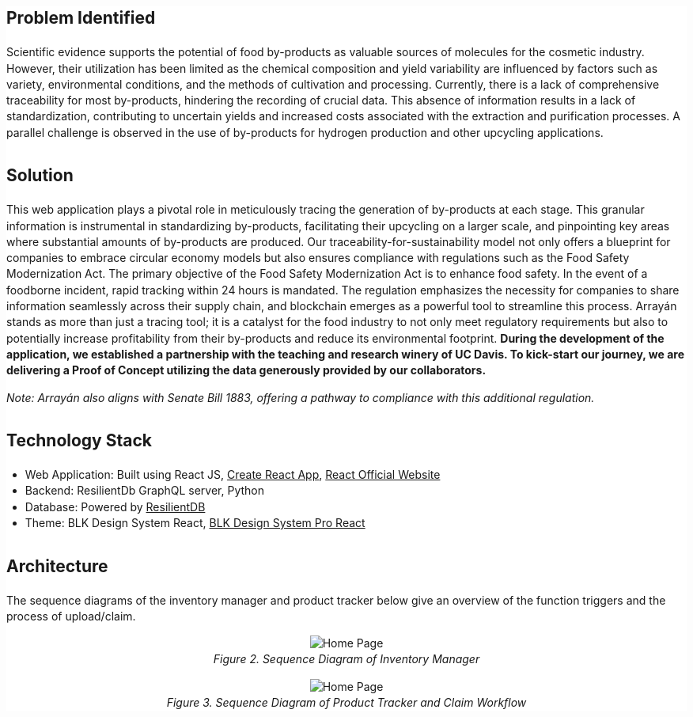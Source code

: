 
## Problem Identified

Scientific evidence supports the potential of food by-products as valuable sources of molecules for the cosmetic industry. However, their utilization has been limited as the chemical composition and yield variability are influenced by factors such as variety, environmental conditions, and the methods of cultivation and processing. Currently, there is a lack of comprehensive traceability for most by-products, hindering the recording of crucial data. This absence of information results in a lack of standardization, contributing to uncertain yields and increased costs associated with the extraction and purification processes. A parallel challenge is observed in the use of by-products for hydrogen production and other upcycling applications.

## Solution

This web application plays a pivotal role in meticulously tracing the generation of by-products at each stage. This granular information is instrumental in standardizing by-products, facilitating their upcycling on a larger scale, and pinpointing key areas where substantial amounts of by-products are produced. Our traceability-for-sustainability model not only offers a blueprint for companies to embrace circular economy models but also ensures compliance with regulations such as the Food Safety Modernization Act.
The primary objective of the Food Safety Modernization Act is to enhance food safety. In the event of a foodborne incident, rapid tracking within 24 hours is mandated. The regulation emphasizes the necessity for companies to share information seamlessly across their supply chain, and blockchain emerges as a powerful tool to streamline this process.
Arrayán stands as more than just a tracing tool; it is a catalyst for the food industry to not only meet regulatory requirements but also to potentially increase profitability from their by-products and reduce its environmental footprint.
**During the development of the application, we established a partnership with the teaching and research winery of UC Davis. To kick-start our journey, we are delivering a Proof of Concept utilizing the data generously provided by our collaborators.**

*Note: Arrayán also aligns with Senate Bill 1883, offering a pathway to compliance with this additional regulation.*


## Technology Stack

- Web Application: Built using React JS, [Create React App](https://github.com/facebook/create-react-app), [React Official Website](https://react.dev/)
- Backend: ResilientDb GraphQL server, Python
- Database: Powered by [ResilientDB](https://resilientdb.com/)
- Theme: BLK Design System React, [BLK Design System Pro React](https://demos.creative-tim.com/blk-design-system-pro-react/?_ga=2.58939236.839164262.1702005007-948628969.1702005007#/presentation)


## Architecture

The sequence diagrams of the inventory manager and product tracker below give an overview of the function triggers and the process of upload/claim.

<p style="text-align:center;">
    <img src="/assets/images/arrayan/seq_diagram_inventory.jpg" alt="Home Page"/>
    <br>
    <em>Figure 2. Sequence Diagram of Inventory Manager
    </em>
</p>
<p style="text-align:center;">
    <img src="/assets/images/arrayan/seq_diagram_tracker.jpg" alt="Home Page"/>
    <br>
    <em>Figure 3. Sequence Diagram of Product Tracker and Claim Workflow
    </em>
</p>

